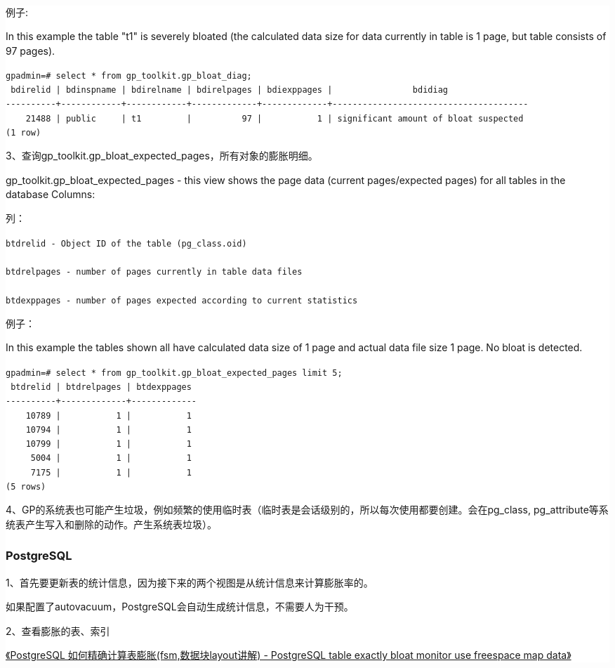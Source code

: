 例子:  
  
In this example the table "t1" is severely bloated (the calculated data size for data currently in table is 1 page, but table consists of 97 pages).  
  
```  
gpadmin=# select * from gp_toolkit.gp_bloat_diag;  
 bdirelid | bdinspname | bdirelname | bdirelpages | bdiexppages |                bdidiag                  
----------+------------+------------+-------------+-------------+---------------------------------------  
    21488 | public     | t1         |          97 |           1 | significant amount of bloat suspected  
(1 row)  
```  
  
3、查询gp_toolkit.gp_bloat_expected_pages，所有对象的膨胀明细。  
  
gp_toolkit.gp_bloat_expected_pages - this view shows the page data (current pages/expected pages) for all tables in the database Columns:  
  
列：  
  
```  
btdrelid - Object ID of the table (pg_class.oid)  
  
btdrelpages - number of pages currently in table data files  
  
btdexppages - number of pages expected according to current statistics  
```  
  
例子：  
  
In this example the tables shown all have calculated data size of 1 page and actual data file size 1 page. No bloat is detected.  
  
```  
gpadmin=# select * from gp_toolkit.gp_bloat_expected_pages limit 5;  
 btdrelid | btdrelpages | btdexppages   
----------+-------------+-------------  
    10789 |           1 |           1  
    10794 |           1 |           1  
    10799 |           1 |           1  
     5004 |           1 |           1  
     7175 |           1 |           1  
(5 rows)  
```  
  
4、GP的系统表也可能产生垃圾，例如频繁的使用临时表（临时表是会话级别的，所以每次使用都要创建。会在pg_class, pg_attribute等系统表产生写入和删除的动作。产生系统表垃圾）。  
  
### PostgreSQL  
1、首先要更新表的统计信息，因为接下来的两个视图是从统计信息来计算膨胀率的。  
  
如果配置了autovacuum，PostgreSQL会自动生成统计信息，不需要人为干预。  
  
2、查看膨胀的表、索引  
  
[《PostgreSQL 如何精确计算表膨胀(fsm,数据块layout讲解) - PostgreSQL table exactly bloat monitor use freespace map data》](../201306/20130628_01.md)    
  